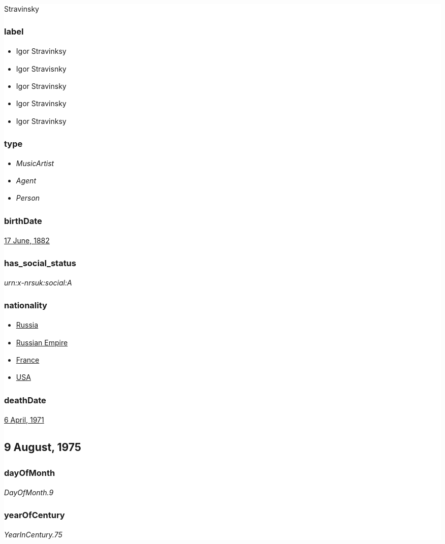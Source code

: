 
Stravinsky

### label

 - Igor Stravinksy

 - Igor Stravisnky

 - Igor Stravinsky

 - Igor Stravinsky

 - Igor Stravinksy

### type

 - *MusicArtist*

 - *Agent*

 - *Person*

### birthDate


[17 June, 1882](#17-June-1882)

### has_social_status


*urn:x-nrsuk:social:A*

### nationality

 - [Russia](#Russia)

 - [Russian Empire](#Russian-Empire)

 - [France](#France)

 - [USA](#USA)

### deathDate


[6 April, 1971](#6-April-1971)

## 9 August, 1975

### dayOfMonth


*DayOfMonth.9*

### yearOfCentury


*YearInCentury.75*
